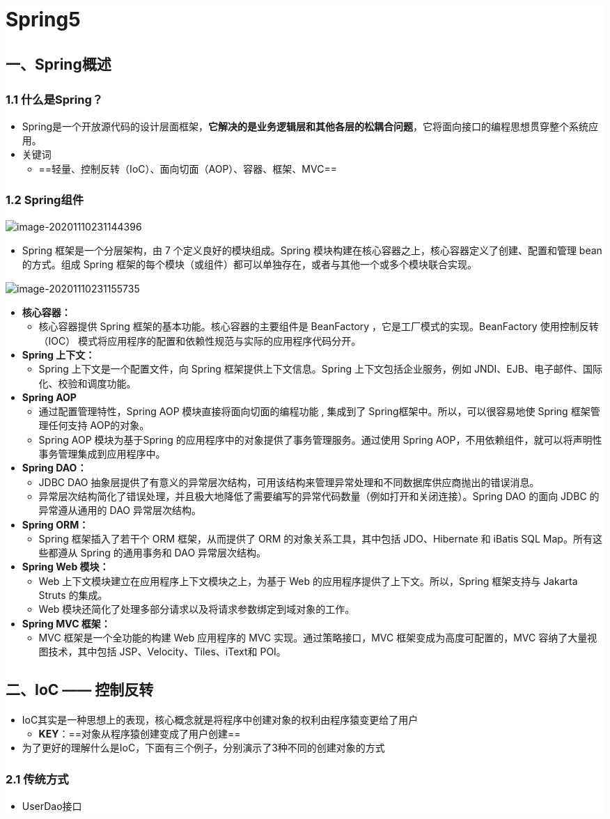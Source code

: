 # Spring5

## 一、Spring概述

### 1.1 什么是Spring？

-   Spring是一个开放源代码的设计层面框架，**它解决的是业务逻辑层和其他各层的松耦合问题**，它将面向接口的编程思想贯穿整个系统应用。
-   关键词
    -   ==轻量、控制反转（IoC）、面向切面（AOP）、容器、框架、MVC==

### 1.2 Spring组件

![image-20201110231144396](https://gitee.com/primabrucexu/image/raw/main/image/20201110232423.png)

-   Spring 框架是一个分层架构，由 7 个定义良好的模块组成。Spring 模块构建在核心容器之上，核心容器定义了创建、配置和管理 bean 的方式。组成 Spring 框架的每个模块（或组件）都可以单独存在，或者与其他一个或多个模块联合实现。

![image-20201110231155735](https://gitee.com/primabrucexu/image/raw/main/image/20201110232425.png)

-   **核心容器：**
    -   核心容器提供 Spring 框架的基本功能。核心容器的主要组件是 BeanFactory ，它是工厂模式的实现。BeanFactory 使用控制反转（IOC） 模式将应用程序的配置和依赖性规范与实际的应用程序代码分开。
-   **Spring 上下文：**
    -   Spring 上下文是一个配置文件，向 Spring 框架提供上下文信息。Spring 上下文包括企业服务，例如 JNDI、EJB、电子邮件、国际化、校验和调度功能。
-   **Spring AOP**
    -   通过配置管理特性，Spring AOP 模块直接将面向切面的编程功能 , 集成到了 Spring框架中。所以，可以很容易地使 Spring 框架管理任何支持 AOP的对象。
    -   Spring AOP 模块为基于Spring 的应用程序中的对象提供了事务管理服务。通过使用 Spring AOP，不用依赖组件，就可以将声明性事务管理集成到应用程序中。
-   **Spring DAO：**
    -   JDBC DAO 抽象层提供了有意义的异常层次结构，可用该结构来管理异常处理和不同数据库供应商抛出的错误消息。
    -   异常层次结构简化了错误处理，并且极大地降低了需要编写的异常代码数量（例如打开和关闭连接）。Spring DAO 的面向 JDBC 的异常遵从通用的 DAO 异常层次结构。
-   **Spring ORM：**
    -   Spring 框架插入了若干个 ORM 框架，从而提供了 ORM 的对象关系工具，其中包括 JDO、Hibernate 和 iBatis SQL Map。所有这些都遵从 Spring 的通用事务和 DAO 异常层次结构。
-   **Spring Web 模块：**
    -   Web 上下文模块建立在应用程序上下文模块之上，为基于 Web 的应用程序提供了上下文。所以，Spring 框架支持与 Jakarta Struts 的集成。
    -   Web 模块还简化了处理多部分请求以及将请求参数绑定到域对象的工作。
-   **Spring MVC 框架：**
    -   MVC 框架是一个全功能的构建 Web 应用程序的 MVC 实现。通过策略接口，MVC 框架变成为高度可配置的，MVC 容纳了大量视图技术，其中包括 JSP、Velocity、Tiles、iText和 POI。

## 二、IoC —— 控制反转

-   IoC其实是一种思想上的表现，核心概念就是将程序中创建对象的权利由程序猿变更给了用户
    -   **KEY**：==对象从程序猿创建变成了用户创建==
-   为了更好的理解什么是IoC，下面有三个例子，分别演示了3种不同的创建对象的方式

### 2.1 传统方式

-   UserDao接口
